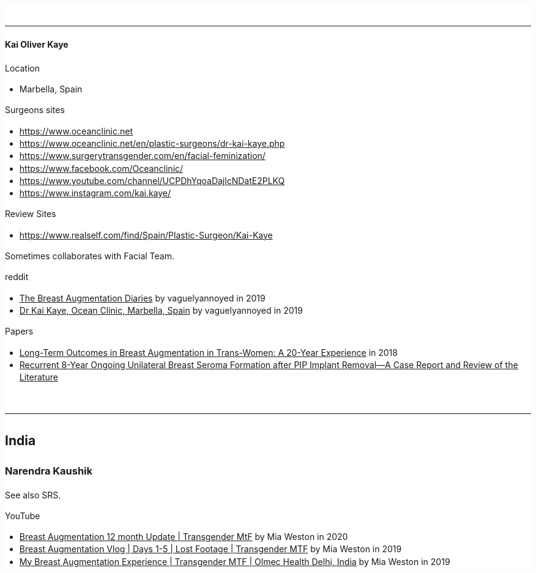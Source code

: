 <br />

---

#### Kai Oliver Kaye

Location

* Marbella, Spain

Surgeons sites

* https://www.oceanclinic.net
* https://www.oceanclinic.net/en/plastic-surgeons/dr-kai-kaye.php
* https://www.surgerytransgender.com/en/facial-feminization/
* https://www.facebook.com/Oceanclinic/
* https://www.youtube.com/channel/UCPDhYqoaDajlcNDatE2PLKQ
* https://www.instagram.com/kai.kaye/

Review Sites

* https://www.realself.com/find/Spain/Plastic-Surgeon/Kai-Kaye

Sometimes collaborates with Facial Team.

reddit

* [The Breast Augmentation Diaries](https://www.reddit.com/user/vaguelyannoyed/comments/ec2uzj/the_breast_augmentation_diaries/) by vaguelyannoyed in 2019
* [Dr Kai Kaye, Ocean Clinic, Marbella, Spain](https://github.com/zp100/Transgender_Surgeries/blob/main/posts/r/Transgender_Surgeries/comments/e0ib2x/dr_kai_kaye_ocean_clinic_marbella_spain/content.html) by vaguelyannoyed in 2019

Papers

* [Long-Term Outcomes in Breast Augmentation in Trans-Women: A 20-Year Experience](https://academic.oup.com/asj/advance-article-abstract/doi/10.1093/asj/sjy143/5036559) in 2018
* [Recurrent 8-Year Ongoing Unilateral Breast Seroma Formation after PIP Implant Removal—A Case Report and Review of the Literature](https://www.ncbi.nlm.nih.gov/pmc/articles/PMC5869046/)

<br />

---

## India

### Narendra Kaushik

See also SRS.

YouTube

* [Breast Augmentation 12 month Update | Transgender MtF](https://www.youtube.com/watch?v=Ki44-os7fuM) by Mia Weston in 2020
* [Breast Augmentation Vlog | Days 1-5 | Lost Footage | Transgender MTF](https://www.youtube.com/watch?v=OLbDrQdIhkg) by Mia Weston in 2019
* [My Breast Augmentation Experience | Transgender MTF | Olmec Health Delhi, India](https://www.youtube.com/watch?v=8zN7VrRqza4) by Mia Weston in 2019
